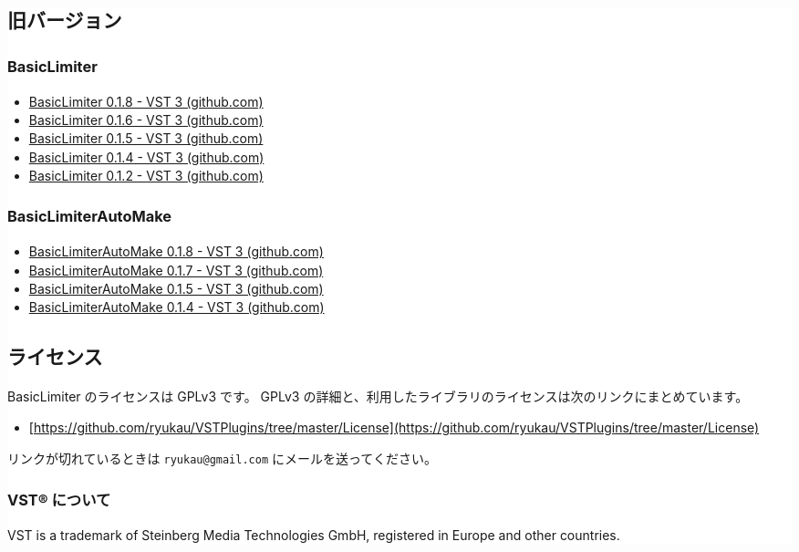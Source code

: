 ## 旧バージョン
### BasicLimiter
- [BasicLimiter 0.1.8 - VST 3 (github.com)](https://github.com/ryukau/VSTPlugins/releases/download/UhhyouPlugins0.34.0/BasicLimiter_0.1.8.zip)
- [BasicLimiter 0.1.6 - VST 3 (github.com)](https://github.com/ryukau/VSTPlugins/releases/download/UhhyouPlugins0.33.0/BasicLimiter_0.1.6.zip)
- [BasicLimiter 0.1.5 - VST 3 (github.com)](https://github.com/ryukau/VSTPlugins/releases/download/UhhyouPlugins_0_31_0/BasicLimiter_0.1.5.zip)
- [BasicLimiter 0.1.4 - VST 3 (github.com)](https://github.com/ryukau/VSTPlugins/releases/download/CustomFontOptions/BasicLimiter_0.1.4.zip)
- [BasicLimiter 0.1.2 - VST 3 (github.com)](https://github.com/ryukau/VSTPlugins/releases/download/BasicLimiterAndFDN64Reverb/BasicLimiter_0.1.2.zip)

### BasicLimiterAutoMake
- [BasicLimiterAutoMake 0.1.8 - VST 3 (github.com)](https://github.com/ryukau/VSTPlugins/releases/download/UhhyouPlugins0.34.0/BasicLimiterAutoMake_0.1.8.zip)
- [BasicLimiterAutoMake 0.1.7 - VST 3 (github.com)](https://github.com/ryukau/VSTPlugins/releases/download/UhhyouPlugins0.33.0/BasicLimiterAutoMake_0.1.7.zip)
- [BasicLimiterAutoMake 0.1.5 - VST 3 (github.com)](https://github.com/ryukau/VSTPlugins/releases/download/UhhyouPlugins_0_31_0/BasicLimiterAutoMake_0.1.5.zip)
- [BasicLimiterAutoMake 0.1.4 - VST 3 (github.com)](https://github.com/ryukau/VSTPlugins/releases/download/CustomFontOptions/BasicLimiterAutoMake_0.1.4.zip)

## ライセンス
BasicLimiter のライセンスは GPLv3 です。 GPLv3 の詳細と、利用したライブラリのライセンスは次のリンクにまとめています。

- [https://github.com/ryukau/VSTPlugins/tree/master/License](https://github.com/ryukau/VSTPlugins/tree/master/License)

リンクが切れているときは `ryukau@gmail.com` にメールを送ってください。

### VST® について
VST is a trademark of Steinberg Media Technologies GmbH, registered in Europe and other countries.
